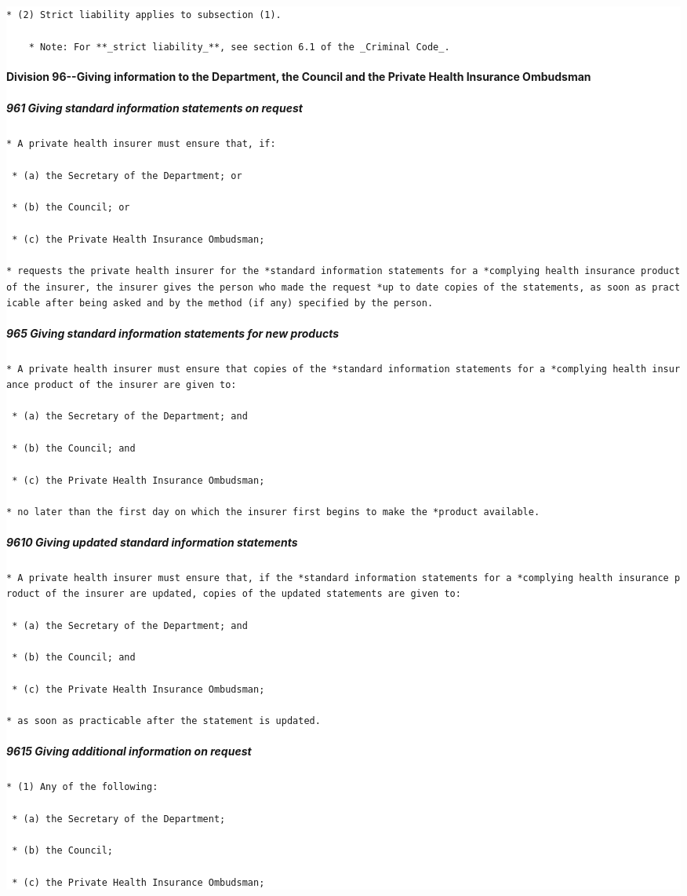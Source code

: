     * (2) Strict liability applies to subsection (1).

        * Note: For **_strict liability_**, see section 6.1 of the _Criminal Code_.

#### Division 96--Giving information to the Department, the Council and the Private Health Insurance Ombudsman

##### 961  Giving standard information statements on request

    * A private health insurer must ensure that, if:

     * (a) the Secretary of the Department; or

     * (b) the Council; or

     * (c) the Private Health Insurance Ombudsman;

    * requests the private health insurer for the *standard information statements for a *complying health insurance product of the insurer, the insurer gives the person who made the request *up to date copies of the statements, as soon as practicable after being asked and by the method (if any) specified by the person.

##### 965  Giving standard information statements for new products

    * A private health insurer must ensure that copies of the *standard information statements for a *complying health insurance product of the insurer are given to:

     * (a) the Secretary of the Department; and

     * (b) the Council; and

     * (c) the Private Health Insurance Ombudsman;

    * no later than the first day on which the insurer first begins to make the *product available.

##### 9610  Giving updated standard information statements

    * A private health insurer must ensure that, if the *standard information statements for a *complying health insurance product of the insurer are updated, copies of the updated statements are given to:

     * (a) the Secretary of the Department; and

     * (b) the Council; and

     * (c) the Private Health Insurance Ombudsman;

    * as soon as practicable after the statement is updated.

##### 9615  Giving additional information on request

    * (1) Any of the following:

     * (a) the Secretary of the Department;

     * (b) the Council;

     * (c) the Private Health Insurance Ombudsman;
